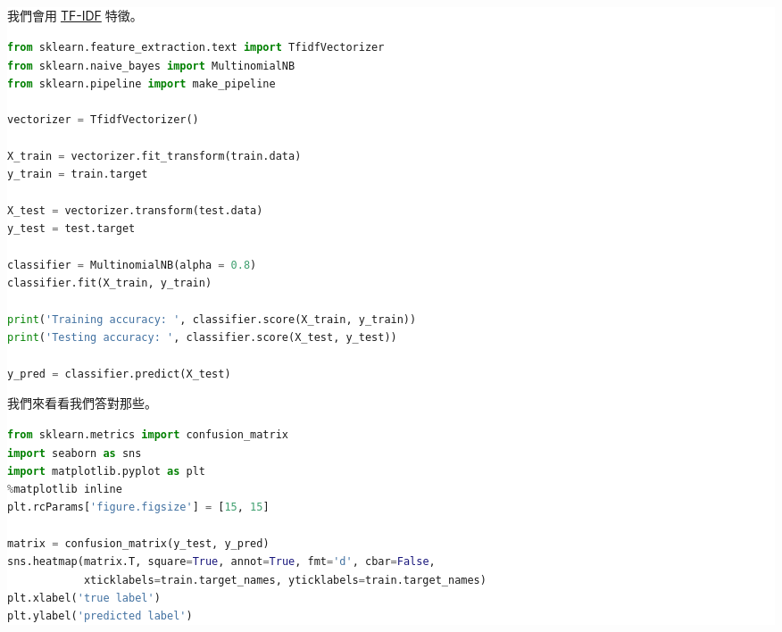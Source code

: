 
我們會用 [TF-IDF](https://zh.m.wikipedia.org/zh-tw/Tf-idf) 特徵。




```python 
from sklearn.feature_extraction.text import TfidfVectorizer
from sklearn.naive_bayes import MultinomialNB
from sklearn.pipeline import make_pipeline

vectorizer = TfidfVectorizer()

X_train = vectorizer.fit_transform(train.data)
y_train = train.target

X_test = vectorizer.transform(test.data)
y_test = test.target

classifier = MultinomialNB(alpha = 0.8)
classifier.fit(X_train, y_train)

print('Training accuracy: ', classifier.score(X_train, y_train))
print('Testing accuracy: ', classifier.score(X_test, y_test))

y_pred = classifier.predict(X_test)

```


我們來看看我們答對那些。


```python 
from sklearn.metrics import confusion_matrix
import seaborn as sns
import matplotlib.pyplot as plt
%matplotlib inline
plt.rcParams['figure.figsize'] = [15, 15]

matrix = confusion_matrix(y_test, y_pred)
sns.heatmap(matrix.T, square=True, annot=True, fmt='d', cbar=False,
            xticklabels=train.target_names, yticklabels=train.target_names)
plt.xlabel('true label')
plt.ylabel('predicted label')

```

